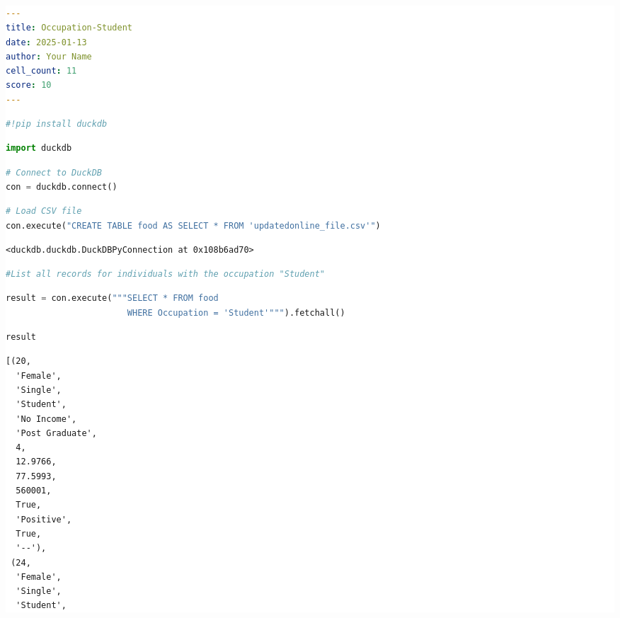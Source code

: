 ```yaml
---
title: Occupation-Student
date: 2025-01-13
author: Your Name
cell_count: 11
score: 10
---
```


```python
#!pip install duckdb
```


```python
import duckdb
```


```python
# Connect to DuckDB
con = duckdb.connect()

```


```python
# Load CSV file
con.execute("CREATE TABLE food AS SELECT * FROM 'updatedonline_file.csv'")

```




    <duckdb.duckdb.DuckDBPyConnection at 0x108b6ad70>




```python
#List all records for individuals with the occupation "Student"
```


```python
result = con.execute("""SELECT * FROM food 
                        WHERE Occupation = 'Student'""").fetchall()
```


```python
result
```




    [(20,
      'Female',
      'Single',
      'Student',
      'No Income',
      'Post Graduate',
      4,
      12.9766,
      77.5993,
      560001,
      True,
      'Positive',
      True,
      '--'),
     (24,
      'Female',
      'Single',
      'Student',